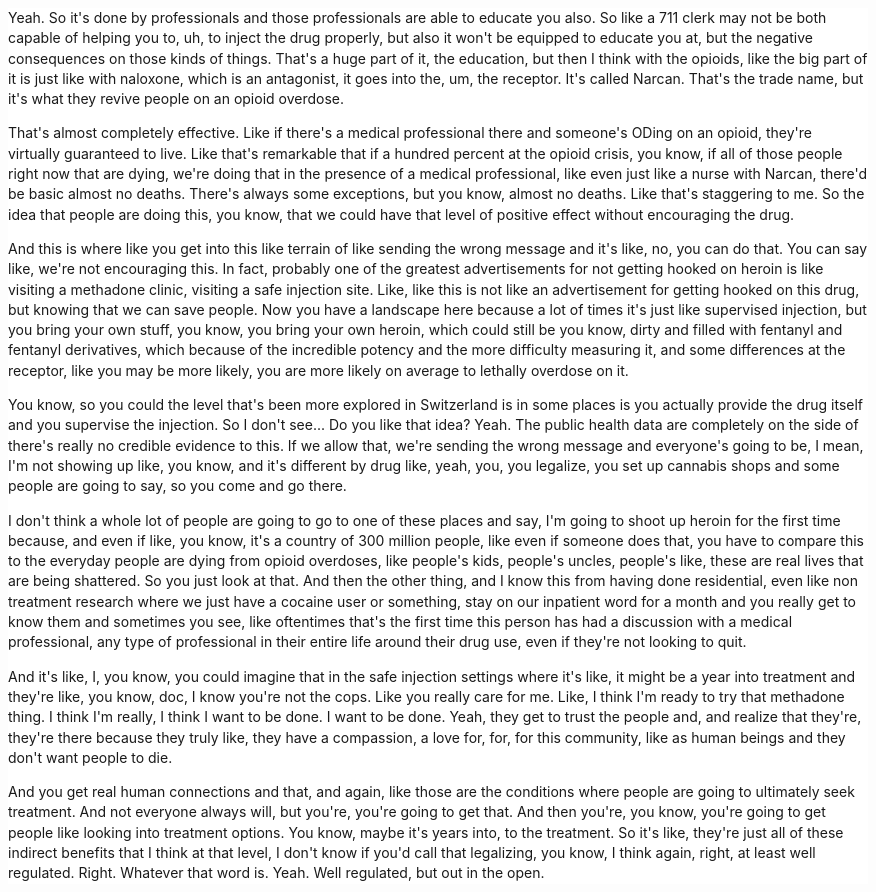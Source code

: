 Yeah. So it's done by professionals and those professionals are able to educate you also. So like a 711 clerk may not be both capable of helping you to, uh, to inject the drug properly, but also it won't be equipped to educate you at, but the negative consequences on those kinds of things. That's a huge part of it, the education, but then I think with the opioids, like the big part of it is just like with naloxone, which is an antagonist, it goes into the, um, the receptor. It's called Narcan. That's the trade name, but it's what they revive people on an opioid overdose.

That's almost completely effective. Like if there's a medical professional there and someone's ODing on an opioid, they're virtually guaranteed to live. Like that's remarkable that if a hundred percent at the opioid crisis, you know, if all of those people right now that are dying, we're doing that in the presence of a medical professional, like even just like a nurse with Narcan, there'd be basic almost no deaths. There's always some exceptions, but you know, almost no deaths. Like that's staggering to me. So the idea that people are doing this, you know, that we could have that level of positive effect without encouraging the drug.

And this is where like you get into this like terrain of like sending the wrong message and it's like, no, you can do that. You can say like, we're not encouraging this. In fact, probably one of the greatest advertisements for not getting hooked on heroin is like visiting a methadone clinic, visiting a safe injection site. Like, like this is not like an advertisement for getting hooked on this drug, but knowing that we can save people. Now you have a landscape here because a lot of times it's just like supervised injection, but you bring your own stuff, you know, you bring your own heroin, which could still be you know, dirty and filled with fentanyl and fentanyl derivatives, which because of the incredible potency and the more difficulty measuring it, and some differences at the receptor, like you may be more likely, you are more likely on average to lethally overdose on it.

You know, so you could the level that's been more explored in Switzerland is in some places is you actually provide the drug itself and you supervise the injection. So I don't see... Do you like that idea? Yeah. The public health data are completely on the side of there's really no credible evidence to this. If we allow that, we're sending the wrong message and everyone's going to be, I mean, I'm not showing up like, you know, and it's different by drug like, yeah, you, you legalize, you set up cannabis shops and some people are going to say, so you come and go there.

I don't think a whole lot of people are going to go to one of these places and say, I'm going to shoot up heroin for the first time because, and even if like, you know, it's a country of 300 million people, like even if someone does that, you have to compare this to the everyday people are dying from opioid overdoses, like people's kids, people's uncles, people's like, these are real lives that are being shattered. So you just look at that. And then the other thing, and I know this from having done residential, even like non treatment research where we just have a cocaine user or something, stay on our inpatient word for a month and you really get to know them and sometimes you see, like oftentimes that's the first time this person has had a discussion with a medical professional, any type of professional in their entire life around their drug use, even if they're not looking to quit.

And it's like, I, you know, you could imagine that in the safe injection settings where it's like, it might be a year into treatment and they're like, you know, doc, I know you're not the cops. Like you really care for me. Like, I think I'm ready to try that methadone thing. I think I'm really, I think I want to be done. I want to be done. Yeah, they get to trust the people and, and realize that they're, they're there because they truly like, they have a compassion, a love for, for, for this community, like as human beings and they don't want people to die.

And you get real human connections and that, and again, like those are the conditions where people are going to ultimately seek treatment. And not everyone always will, but you're, you're going to get that. And then you're, you know, you're going to get people like looking into treatment options. You know, maybe it's years into, to the treatment. So it's like, they're just all of these indirect benefits that I think at that level, I don't know if you'd call that legalizing, you know, I think again, right, at least well regulated. Right. Whatever that word is. Yeah. Well regulated, but out in the open.
